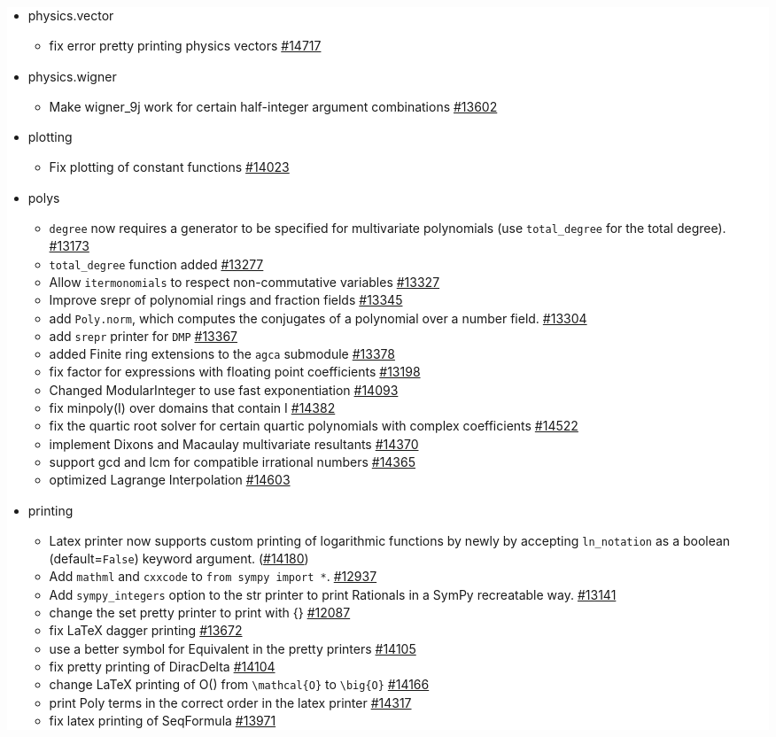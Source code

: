 * physics.vector
  * fix error pretty printing physics vectors
    [#14717](https://github.com/sympy/sympy/pull/14717)

* physics.wigner
  * Make wigner_9j work for certain half-integer argument combinations
    [#13602](https://github.com/sympy/sympy/pull/13602)

* plotting
  * Fix plotting of constant functions
    [#14023](https://github.com/sympy/sympy/pull/14023)

* polys
  * `degree` now requires a generator to be specified for multivariate
    polynomials (use `total_degree` for the total degree).
    [#13173](https://github.com/sympy/sympy/pull/13173)
  * `total_degree` function added
    [#13277](https://github.com/sympy/sympy/pull/13277)
  * Allow `itermonomials` to respect non-commutative variables
    [#13327](https://github.com/sympy/sympy/pull/13327)
  * Improve srepr of polynomial rings and fraction fields
    [#13345](https://github.com/sympy/sympy/pull/13345)
  * add `Poly.norm`, which computes the conjugates of a polynomial over a
    number field. [#13304](https://github.com/sympy/sympy/pull/13304)
  * add `srepr` printer for `DMP`
    [#13367](https://github.com/sympy/sympy/pull/13367)
  * added Finite ring extensions to the `agca` submodule
    [#13378](https://github.com/sympy/sympy/pull/13378)
  * fix factor for expressions with floating point coefficients
    [#13198](https://github.com/sympy/sympy/pull/13198)
  * Changed ModularInteger to use fast exponentiation
    [#14093](https://github.com/sympy/sympy/pull/14093)
  * fix minpoly(I) over domains that contain I
    [#14382](https://github.com/sympy/sympy/pull/14382)
  * fix the quartic root solver for certain quartic polynomials with complex
    coefficients [#14522](https://github.com/sympy/sympy/pull/14522)
  * implement Dixons and Macaulay multivariate resultants
    [#14370](https://github.com/sympy/sympy/pull/14370)
  * support gcd and lcm for compatible irrational numbers
    [#14365](https://github.com/sympy/sympy/pull/14365)
  * optimized Lagrange Interpolation
    [#14603](https://github.com/sympy/sympy/pull/14603)

* printing
  * Latex printer now supports custom printing of logarithmic functions by
    newly by accepting `ln_notation` as a boolean (default=`False`) keyword
    argument. ([#14180](https://github.com/sympy/sympy/pull/14180))
  * Add `mathml` and `cxxcode` to `from sympy import *`.
    [#12937](https://github.com/sympy/sympy/pull/12937)
  * Add `sympy_integers` option to the str printer to print Rationals in a
    SymPy recreatable way. [#13141](https://github.com/sympy/sympy/pull/13141)
  * change the set pretty printer to print with {}
    [#12087](https://github.com/sympy/sympy/pull/12087)
  * fix LaTeX dagger printing
    [#13672](https://github.com/sympy/sympy/pull/13672)
  * use a better symbol for Equivalent in the pretty printers
    [#14105](https://github.com/sympy/sympy/pull/14105)
  * fix pretty printing of DiracDelta
    [#14104](https://github.com/sympy/sympy/pull/14104)
  * change LaTeX printing of O() from `\mathcal{O}` to `\big{O}`
    [#14166](https://github.com/sympy/sympy/pull/14166)
  * print Poly terms in the correct order in the latex printer
    [#14317](https://github.com/sympy/sympy/pull/14317)
  * fix latex printing of SeqFormula
    [#13971](https://github.com/sympy/sympy/pull/13971)
